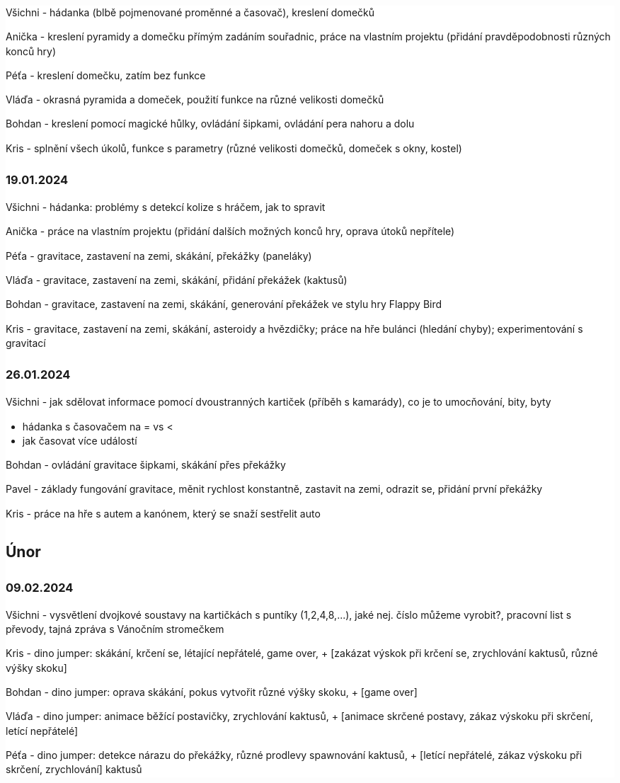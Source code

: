 Všichni - hádanka (blbě pojmenované proměnné a časovač), kreslení domečků

Anička - kreslení pyramidy a domečku přímým zadáním souřadnic, práce na vlastním projektu (přidání pravděpodobnosti různých konců hry)

Péťa - kreslení domečku, zatím bez funkce

Vláďa - okrasná pyramida a domeček, použití funkce na různé velikosti domečků

Bohdan - kreslení pomocí magické hůlky, ovládání šipkami, ovládání pera nahoru a dolu

Kris - splnění všech úkolů, funkce s parametry (různé velikosti domečků, domeček s okny, kostel)

### 19.01.2024

Všichni - hádanka: problémy s detekcí kolize s hráčem, jak to spravit

Anička - práce na vlastním projektu (přidání dalších možných konců hry, oprava útoků nepřítele)

Péťa - gravitace, zastavení na zemi, skákání, překážky (paneláky)

Vláďa - gravitace, zastavení na zemi, skákání, přidání překážek (kaktusů)

Bohdan - gravitace, zastavení na zemi, skákání, generování překážek ve stylu hry Flappy Bird

Kris - gravitace, zastavení na zemi, skákání, asteroidy a hvězdičky; práce na hře bulánci (hledání chyby); experimentování s gravitací

### 26.01.2024

Všichni - jak sdělovat informace pomocí dvoustranných kartiček (příběh s kamarády), co je to umocňování, bity, byty
- hádanka s časovačem na = vs <
- jak časovat více událostí

Bohdan - ovládání gravitace šipkami, skákání přes překážky

Pavel - základy fungování gravitace, měnit rychlost konstantně, zastavit na zemi, odrazit se, přidání první překážky

Kris - práce na hře s autem a kanónem, který se snaží sestřelit auto

## Únor

### 09.02.2024

Všichni - vysvětlení dvojkové soustavy na kartičkách s puntíky (1,2,4,8,...), jaké nej. číslo můžeme vyrobit?, pracovní list s převody, tajná zpráva s Vánočním stromečkem

Kris - dino jumper: skákání, krčení se, létající nepřátelé, game over, + [zakázat výskok při krčení se, zrychlování kaktusů, různé výšky skoku]

Bohdan - dino jumper: oprava skákání, pokus vytvořit různé výšky skoku, + [game over]

Vláďa - dino jumper: animace běžící postavičky, zrychlování kaktusů, + [animace skrčené postavy, zákaz výskoku při skrčení, letící nepřátelé]

Péťa - dino jumper: detekce nárazu do překážky, různé prodlevy spawnování kaktusů, + [letící nepřátelé, zákaz výskoku při skrčení, zrychlování] kaktusů
